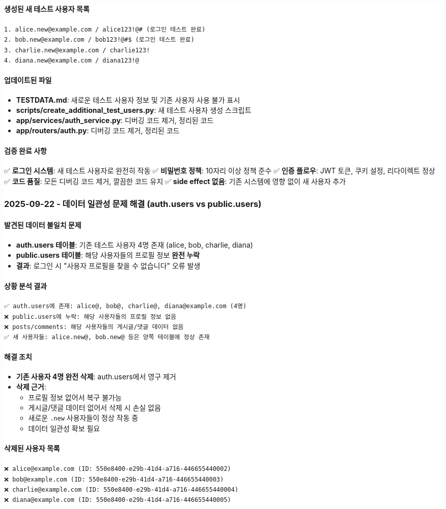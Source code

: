 #### 생성된 새 테스트 사용자 목록
```
1. alice.new@example.com / alice123!@# (로그인 테스트 완료)
2. bob.new@example.com / bob123!@#$ (로그인 테스트 완료)
3. charlie.new@example.com / charlie123!
4. diana.new@example.com / diana123!@
```

#### 업데이트된 파일
- **TESTDATA.md**: 새로운 테스트 사용자 정보 및 기존 사용자 사용 불가 표시
- **scripts/create_additional_test_users.py**: 새 테스트 사용자 생성 스크립트
- **app/services/auth_service.py**: 디버깅 코드 제거, 정리된 코드
- **app/routers/auth.py**: 디버깅 코드 제거, 정리된 코드

#### 검증 완료 사항
✅ **로그인 시스템**: 새 테스트 사용자로 완전히 작동
✅ **비밀번호 정책**: 10자리 이상 정책 준수
✅ **인증 플로우**: JWT 토큰, 쿠키 설정, 리다이렉트 정상
✅ **코드 품질**: 모든 디버깅 코드 제거, 깔끔한 코드 유지
✅ **side effect 없음**: 기존 시스템에 영향 없이 새 사용자 추가

### 2025-09-22 - 데이터 일관성 문제 해결 (auth.users vs public.users)

#### 발견된 데이터 불일치 문제
- **auth.users 테이블**: 기존 테스트 사용자 4명 존재 (alice, bob, charlie, diana)
- **public.users 테이블**: 해당 사용자들의 프로필 정보 **완전 누락**
- **결과**: 로그인 시 "사용자 프로필을 찾을 수 없습니다" 오류 발생

#### 상황 분석 결과
```
✅ auth.users에 존재: alice@, bob@, charlie@, diana@example.com (4명)
❌ public.users에 누락: 해당 사용자들의 프로필 정보 없음
❌ posts/comments: 해당 사용자들의 게시글/댓글 데이터 없음
✅ 새 사용자들: alice.new@, bob.new@ 등은 양쪽 테이블에 정상 존재
```

#### 해결 조치
- **기존 사용자 4명 완전 삭제**: auth.users에서 영구 제거
- **삭제 근거**:
  - 프로필 정보 없어서 복구 불가능
  - 게시글/댓글 데이터 없어서 삭제 시 손실 없음
  - 새로운 `.new` 사용자들이 정상 작동 중
  - 데이터 일관성 확보 필요

#### 삭제된 사용자 목록
```
❌ alice@example.com (ID: 550e8400-e29b-41d4-a716-446655440002)
❌ bob@example.com (ID: 550e8400-e29b-41d4-a716-446655440003)
❌ charlie@example.com (ID: 550e8400-e29b-41d4-a716-446655440004)
❌ diana@example.com (ID: 550e8400-e29b-41d4-a716-446655440005)
```
